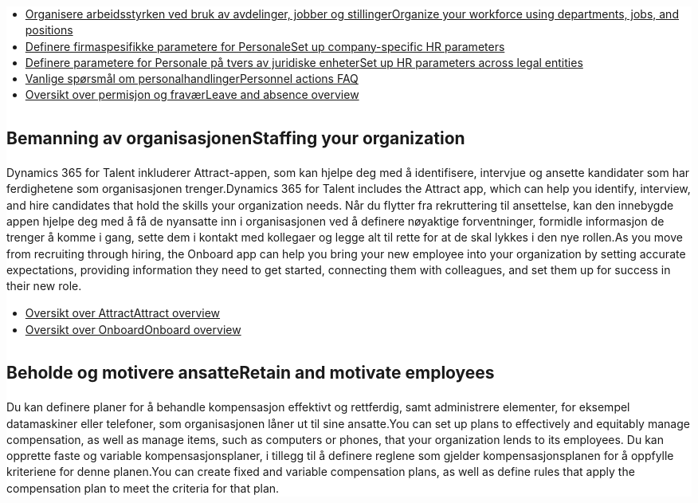 -   [<span data-ttu-id="d132e-125">Organisere arbeidsstyrken ved bruk av avdelinger, jobber og stillinger</span><span class="sxs-lookup"><span data-stu-id="d132e-125">Organize your workforce using departments, jobs, and positions</span></span>](departments-jobs-positions.md)
-   [<span data-ttu-id="d132e-126">Definere firmaspesifikke parametere for Personale</span><span class="sxs-lookup"><span data-stu-id="d132e-126">Set up company-specific HR parameters</span></span>](set-up-company-specific-hr-parameters.md)
-   [<span data-ttu-id="d132e-127">Definere parametere for Personale på tvers av juridiske enheter</span><span class="sxs-lookup"><span data-stu-id="d132e-127">Set up HR parameters across legal entities</span></span>](set-up-hr-parameters-across-legal-entities.md) 
-   [<span data-ttu-id="d132e-128">Vanlige spørsmål om personalhandlinger</span><span class="sxs-lookup"><span data-stu-id="d132e-128">Personnel actions FAQ</span></span>](personnel-actions-faq.md)
-   [<span data-ttu-id="d132e-129">Oversikt over permisjon og fravær</span><span class="sxs-lookup"><span data-stu-id="d132e-129">Leave and absence overview</span></span>](leave-absence-overview.md)

## <a name="staffing-your-organization"></a><span data-ttu-id="d132e-130">Bemanning av organisasjonen</span><span class="sxs-lookup"><span data-stu-id="d132e-130">Staffing your organization</span></span>

<span data-ttu-id="d132e-131">Dynamics 365 for Talent inkluderer Attract-appen, som kan hjelpe deg med å identifisere, intervjue og ansette kandidater som har ferdighetene som organisasjonen trenger.</span><span class="sxs-lookup"><span data-stu-id="d132e-131">Dynamics 365 for Talent includes the Attract app, which can help you identify, interview, and hire candidates that hold the skills your organization needs.</span></span> <span data-ttu-id="d132e-132">Når du flytter fra rekruttering til ansettelse, kan den innebygde appen hjelpe deg med å få de nyansatte inn i organisasjonen ved å definere nøyaktige forventninger, formidle informasjon de trenger å komme i gang, sette dem i kontakt med kollegaer og legge alt til rette for at de skal lykkes i den nye rollen.</span><span class="sxs-lookup"><span data-stu-id="d132e-132">As you move from recruiting through hiring, the Onboard app can help you bring your new employee into your organization by setting accurate expectations, providing information they need to get started, connecting them with colleagues, and set them up for success in their new role.</span></span>  

- [<span data-ttu-id="d132e-133">Oversikt over Attract</span><span class="sxs-lookup"><span data-stu-id="d132e-133">Attract overview</span></span>](attract-overview.md)
- [<span data-ttu-id="d132e-134">Oversikt over Onboard</span><span class="sxs-lookup"><span data-stu-id="d132e-134">Onboard overview</span></span>](create-onboarding-experience.md)

## <a name="retain-and-motivate-employees"></a><span data-ttu-id="d132e-135">Beholde og motivere ansatte</span><span class="sxs-lookup"><span data-stu-id="d132e-135">Retain and motivate employees</span></span>

<span data-ttu-id="d132e-136">Du kan definere planer for å behandle kompensasjon effektivt og rettferdig, samt administrere elementer, for eksempel datamaskiner eller telefoner, som organisasjonen låner ut til sine ansatte.</span><span class="sxs-lookup"><span data-stu-id="d132e-136">You can set up plans to effectively and equitably manage compensation, as well as manage items, such as computers or phones, that your organization lends to its employees.</span></span> <span data-ttu-id="d132e-137">Du kan opprette faste og variable kompensasjonsplaner, i tillegg til å definere reglene som gjelder kompensasjonsplanen for å oppfylle kriteriene for denne planen.</span><span class="sxs-lookup"><span data-stu-id="d132e-137">You can create fixed and variable compensation plans, as well as define rules that apply the compensation plan to meet the criteria for that plan.</span></span>
